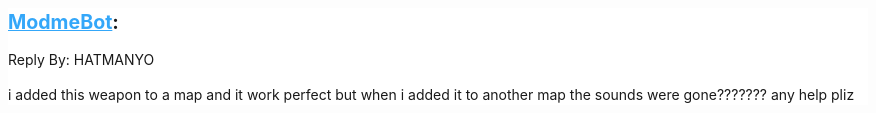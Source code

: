 <strong style="font-size: 1.4em;"><span style="text-decoration: underline;text-decoration-color: #34a7f9;"><span style="color:#34a7f9;">ModmeBot</span></span>:</strong>

<p>Reply By: HATMANYO<br /><p style="text-align:left;">i added this weapon to a map and it work perfect but when i added it to another map the sounds were gone??????? any help pliz</p><p style="text-align:left;"></p></p>

